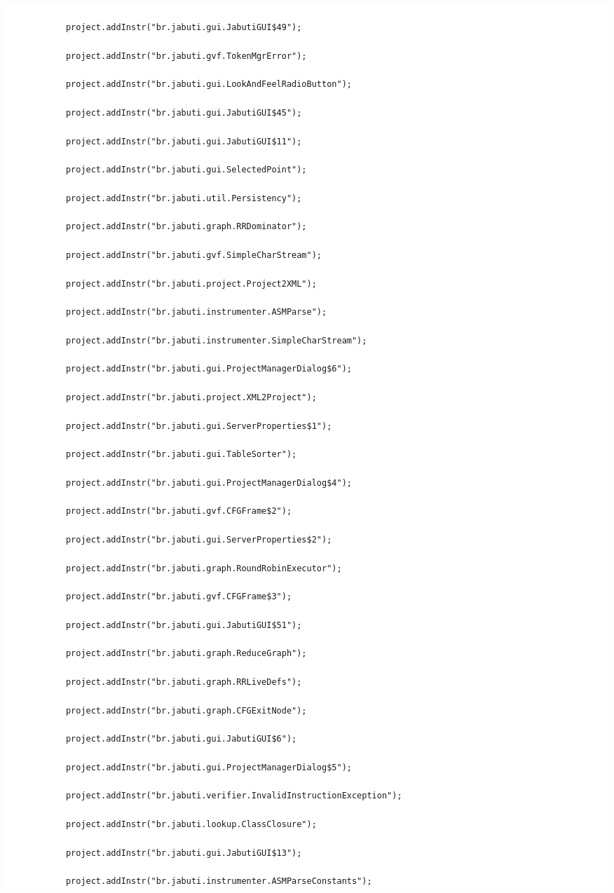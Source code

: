 ```

            project.addInstr("br.jabuti.gui.JabutiGUI$49");

            project.addInstr("br.jabuti.gvf.TokenMgrError");

            project.addInstr("br.jabuti.gui.LookAndFeelRadioButton");

            project.addInstr("br.jabuti.gui.JabutiGUI$45");

            project.addInstr("br.jabuti.gui.JabutiGUI$11");

            project.addInstr("br.jabuti.gui.SelectedPoint");

            project.addInstr("br.jabuti.util.Persistency");

            project.addInstr("br.jabuti.graph.RRDominator");

            project.addInstr("br.jabuti.gvf.SimpleCharStream");

            project.addInstr("br.jabuti.project.Project2XML");

            project.addInstr("br.jabuti.instrumenter.ASMParse");

            project.addInstr("br.jabuti.instrumenter.SimpleCharStream");

            project.addInstr("br.jabuti.gui.ProjectManagerDialog$6");

            project.addInstr("br.jabuti.project.XML2Project");

            project.addInstr("br.jabuti.gui.ServerProperties$1");

            project.addInstr("br.jabuti.gui.TableSorter");

            project.addInstr("br.jabuti.gui.ProjectManagerDialog$4");

            project.addInstr("br.jabuti.gvf.CFGFrame$2");

            project.addInstr("br.jabuti.gui.ServerProperties$2");

            project.addInstr("br.jabuti.graph.RoundRobinExecutor");

            project.addInstr("br.jabuti.gvf.CFGFrame$3");

            project.addInstr("br.jabuti.gui.JabutiGUI$51");

            project.addInstr("br.jabuti.graph.ReduceGraph");

            project.addInstr("br.jabuti.graph.RRLiveDefs");

            project.addInstr("br.jabuti.graph.CFGExitNode");

            project.addInstr("br.jabuti.gui.JabutiGUI$6");

            project.addInstr("br.jabuti.gui.ProjectManagerDialog$5");

            project.addInstr("br.jabuti.verifier.InvalidInstructionException");

            project.addInstr("br.jabuti.lookup.ClassClosure");

            project.addInstr("br.jabuti.gui.JabutiGUI$13");

            project.addInstr("br.jabuti.instrumenter.ASMParseConstants");

```